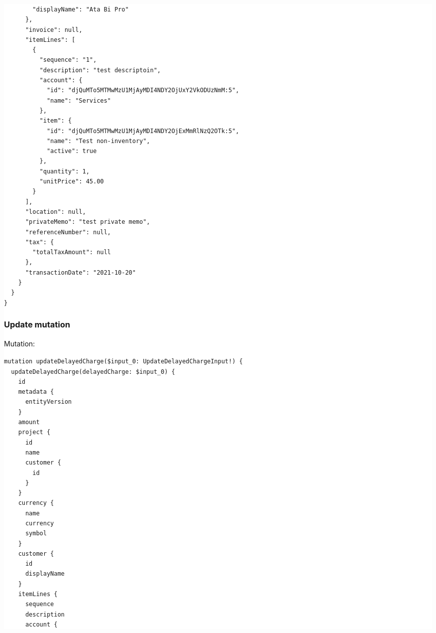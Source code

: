 ```
        "displayName": "Ata Bi Pro"
      },
      "invoice": null,
      "itemLines": [
        {
          "sequence": "1",
          "description": "test descriptoin",
          "account": {
            "id": "djQuMTo5MTMwMzU1MjAyMDI4NDY2OjUxY2VkODUzNmM:5",
            "name": "Services"
          },
          "item": {
            "id": "djQuMTo5MTMwMzU1MjAyMDI4NDY2OjExMmRlNzQ2OTk:5",
            "name": "Test non-inventory",
            "active": true
          },
          "quantity": 1,
          "unitPrice": 45.00
        }
      ],
      "location": null,
      "privateMemo": "test private memo",
      "referenceNumber": null,
      "tax": {
        "totalTaxAmount": null
      },
      "transactionDate": "2021-10-20"
    }
  }
}
```

### Update mutation

Mutation:

``` 
mutation updateDelayedCharge($input_0: UpdateDelayedChargeInput!) {
  updateDelayedCharge(delayedCharge: $input_0) {
    id
    metadata {
      entityVersion
    }
    amount
    project {
      id
      name
      customer {
        id
      }
    }
    currency {
      name
      currency
      symbol
    }
    customer {
      id
      displayName
    }
    itemLines {
      sequence
      description
      account {
```